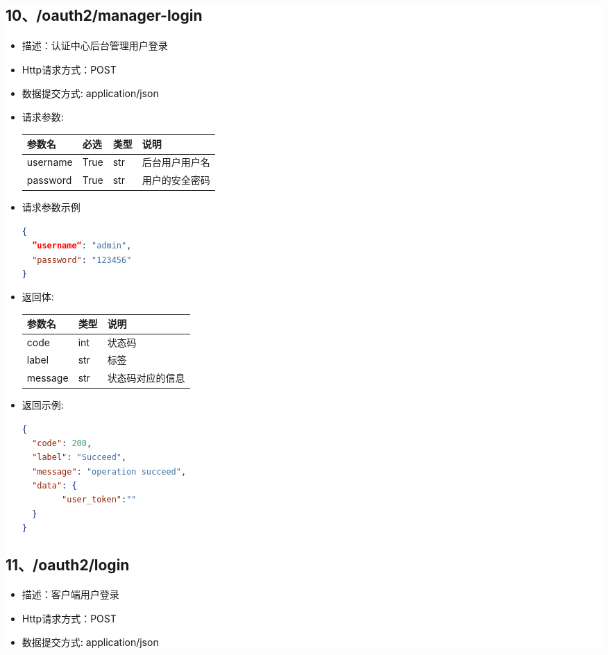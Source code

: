## 10、/oauth2/manager-login

 + 描述：认证中心后台管理用户登录

  + Http请求方式：POST

  + 数据提交方式: application/json

  + 请求参数: 

    | 参数名   | 必选 | 类型 | 说明           |
    | -------- | ---- | ---- | -------------- |
    | username | True | str  | 后台用户用户名 |
    | password | True | str  | 用户的安全密码 |
    
  + 请求参数示例

    ```json
    {
      ”username“: "admin",
      "password": "123456"
    }
    ```
    
  + 返回体:

    | 参数名  | 类型 | 说明             |
    | ------- | ---- | ---------------- |
    | code    | int  | 状态码           |
    | label   | str  | 标签             |
    | message | str  | 状态码对应的信息 |

  + 返回示例:

    ```json
    {
      "code": 200,
      "label": "Succeed",
      "message": "operation succeed",
      "data": {
        	"user_token":""
      }
    }
    ```

## 11、/oauth2/login

 + 描述：客户端用户登录

  + Http请求方式：POST

  + 数据提交方式: application/json
